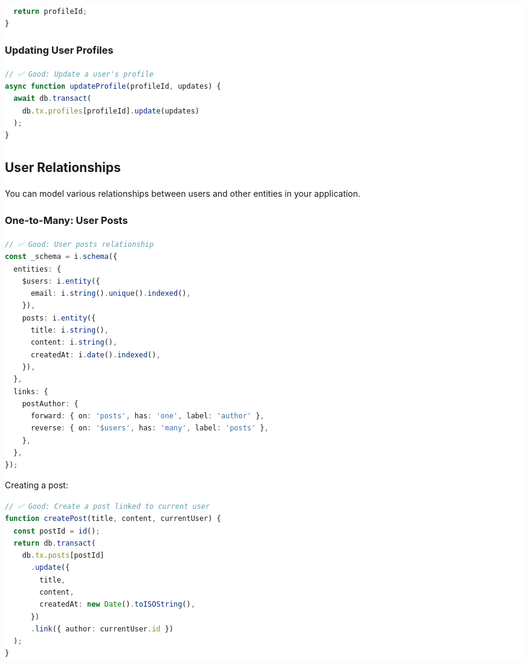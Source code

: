 ```typescript
  return profileId;
}
```

### Updating User Profiles

```typescript
// ✅ Good: Update a user's profile
async function updateProfile(profileId, updates) {
  await db.transact(
    db.tx.profiles[profileId].update(updates)
  );
}
```

## User Relationships

You can model various relationships between users and other entities in your application.

### One-to-Many: User Posts

```typescript
// ✅ Good: User posts relationship
const _schema = i.schema({
  entities: {
    $users: i.entity({
      email: i.string().unique().indexed(),
    }),
    posts: i.entity({
      title: i.string(),
      content: i.string(),
      createdAt: i.date().indexed(),
    }),
  },
  links: {
    postAuthor: {
      forward: { on: 'posts', has: 'one', label: 'author' },
      reverse: { on: '$users', has: 'many', label: 'posts' },
    },
  },
});
```

Creating a post:

```typescript
// ✅ Good: Create a post linked to current user
function createPost(title, content, currentUser) {
  const postId = id();
  return db.transact(
    db.tx.posts[postId]
      .update({
        title,
        content,
        createdAt: new Date().toISOString(),
      })
      .link({ author: currentUser.id })
  );
}
```
